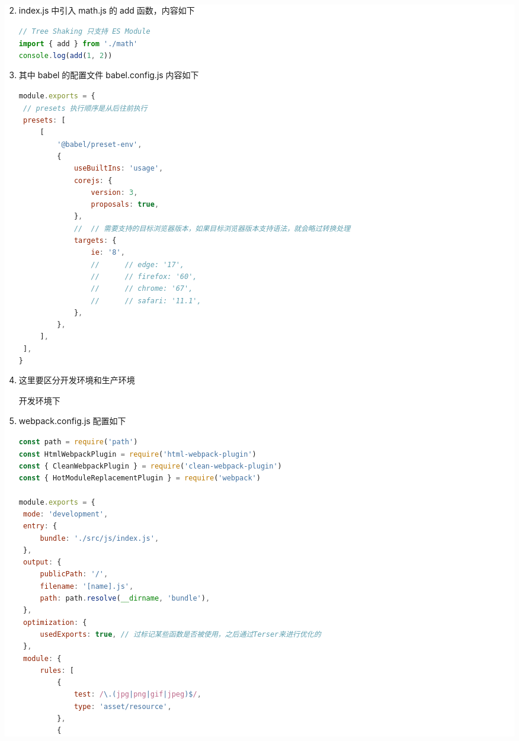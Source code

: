 2. index.js 中引入 math.js 的 add 函数，内容如下

   ```javascript
   // Tree Shaking 只支持 ES Module
   import { add } from './math'
   console.log(add(1, 2))
   ```

3. 其中 babel 的配置文件 babel.config.js 内容如下

   ```javascript
   module.exports = {
   	// presets 执行顺序是从后往前执行
   	presets: [
   		[
   			'@babel/preset-env',
   			{
   				useBuiltIns: 'usage',
   				corejs: {
   					version: 3,
   					proposals: true,
   				},
   				// 	// 需要支持的目标浏览器版本，如果目标浏览器版本支持语法，就会略过转换处理
   				targets: {
   					ie: '8',
   					// 		// edge: '17',
   					// 		// firefox: '60',
   					// 		// chrome: '67',
   					// 		// safari: '11.1',
   				},
   			},
   		],
   	],
   }
   ```

4. 这里要区分开发环境和生产环境

   开发环境下

5. webpack.config.js 配置如下

   ```javascript
   const path = require('path')
   const HtmlWebpackPlugin = require('html-webpack-plugin')
   const { CleanWebpackPlugin } = require('clean-webpack-plugin')
   const { HotModuleReplacementPlugin } = require('webpack')

   module.exports = {
   	mode: 'development',
   	entry: {
   		bundle: './src/js/index.js',
   	},
   	output: {
   		publicPath: '/',
   		filename: '[name].js',
   		path: path.resolve(__dirname, 'bundle'),
   	},
   	optimization: {
   		usedExports: true, // 过标记某些函数是否被使用，之后通过Terser来进行优化的
   	},
   	module: {
   		rules: [
   			{
   				test: /\.(jpg|png|gif|jpeg)$/,
   				type: 'asset/resource',
   			},
   			{
   ```